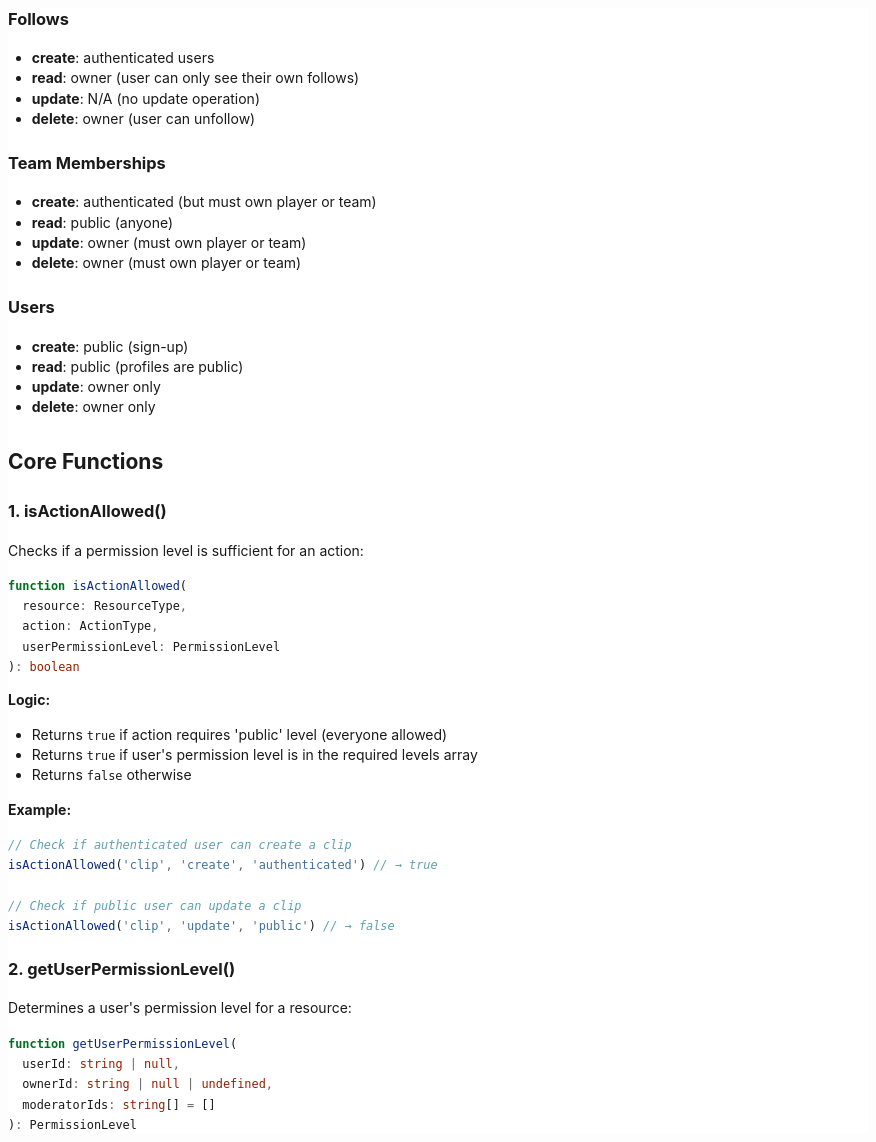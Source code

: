### Follows
- **create**: authenticated users
- **read**: owner (user can only see their own follows)
- **update**: N/A (no update operation)
- **delete**: owner (user can unfollow)

### Team Memberships
- **create**: authenticated (but must own player or team)
- **read**: public (anyone)
- **update**: owner (must own player or team)
- **delete**: owner (must own player or team)

### Users
- **create**: public (sign-up)
- **read**: public (profiles are public)
- **update**: owner only
- **delete**: owner only

## Core Functions

### 1. isActionAllowed()

Checks if a permission level is sufficient for an action:

```typescript
function isActionAllowed(
  resource: ResourceType,
  action: ActionType,
  userPermissionLevel: PermissionLevel
): boolean
```

**Logic:**
- Returns `true` if action requires 'public' level (everyone allowed)
- Returns `true` if user's permission level is in the required levels array
- Returns `false` otherwise

**Example:**
```typescript
// Check if authenticated user can create a clip
isActionAllowed('clip', 'create', 'authenticated') // → true

// Check if public user can update a clip
isActionAllowed('clip', 'update', 'public') // → false
```

### 2. getUserPermissionLevel()

Determines a user's permission level for a resource:

```typescript
function getUserPermissionLevel(
  userId: string | null,
  ownerId: string | null | undefined,
  moderatorIds: string[] = []
): PermissionLevel
```
